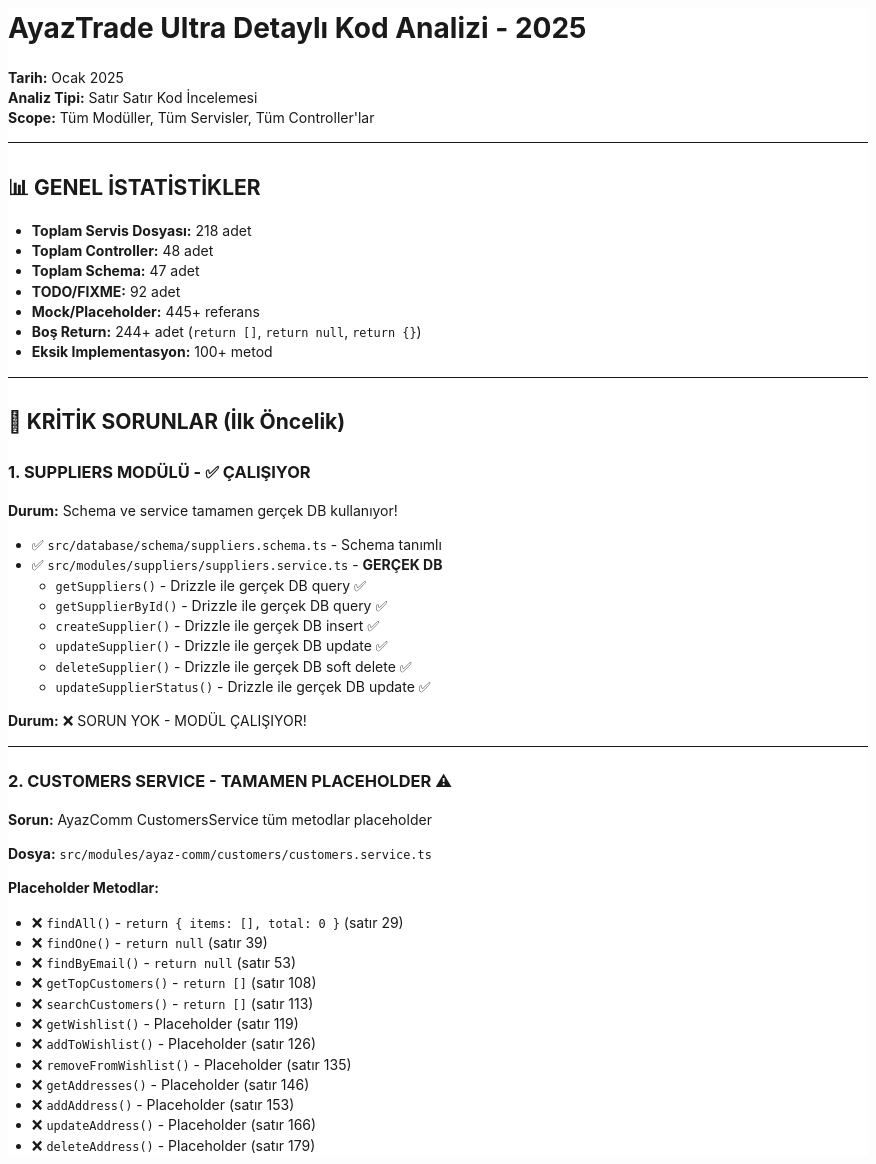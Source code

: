 # AyazTrade Ultra Detaylı Kod Analizi - 2025

**Tarih:** Ocak 2025  
**Analiz Tipi:** Satır Satır Kod İncelemesi  
**Scope:** Tüm Modüller, Tüm Servisler, Tüm Controller'lar

---

## 📊 GENEL İSTATİSTİKLER

- **Toplam Servis Dosyası:** 218 adet
- **Toplam Controller:** 48 adet  
- **Toplam Schema:** 47 adet
- **TODO/FIXME:** 92 adet
- **Mock/Placeholder:** 445+ referans
- **Boş Return:** 244+ adet (`return []`, `return null`, `return {}`)
- **Eksik Implementasyon:** 100+ metod

---

## 🔴 KRİTİK SORUNLAR (İlk Öncelik)

### 1. SUPPLIERS MODÜLÜ - ✅ ÇALIŞIYOR

**Durum:** Schema ve service tamamen gerçek DB kullanıyor!

- ✅ `src/database/schema/suppliers.schema.ts` - Schema tanımlı
- ✅ `src/modules/suppliers/suppliers.service.ts` - **GERÇEK DB**
  - `getSuppliers()` - Drizzle ile gerçek DB query ✅
  - `getSupplierById()` - Drizzle ile gerçek DB query ✅
  - `createSupplier()` - Drizzle ile gerçek DB insert ✅
  - `updateSupplier()` - Drizzle ile gerçek DB update ✅
  - `deleteSupplier()` - Drizzle ile gerçek DB soft delete ✅
  - `updateSupplierStatus()` - Drizzle ile gerçek DB update ✅

**Durum:** ❌ SORUN YOK - MODÜL ÇALIŞIYOR!

---

### 2. CUSTOMERS SERVICE - TAMAMEN PLACEHOLDER ⚠️

**Sorun:** AyazComm CustomersService tüm metodlar placeholder

**Dosya:** `src/modules/ayaz-comm/customers/customers.service.ts`

**Placeholder Metodlar:**
- ❌ `findAll()` - `return { items: [], total: 0 }` (satır 29)
- ❌ `findOne()` - `return null` (satır 39)
- ❌ `findByEmail()` - `return null` (satır 53)
- ❌ `getTopCustomers()` - `return []` (satır 108)
- ❌ `searchCustomers()` - `return []` (satır 113)
- ❌ `getWishlist()` - Placeholder (satır 119)
- ❌ `addToWishlist()` - Placeholder (satır 126)
- ❌ `removeFromWishlist()` - Placeholder (satır 135)
- ❌ `getAddresses()` - Placeholder (satır 146)
- ❌ `addAddress()` - Placeholder (satır 153)
- ❌ `updateAddress()` - Placeholder (satır 166)
- ❌ `deleteAddress()` - Placeholder (satır 179)

